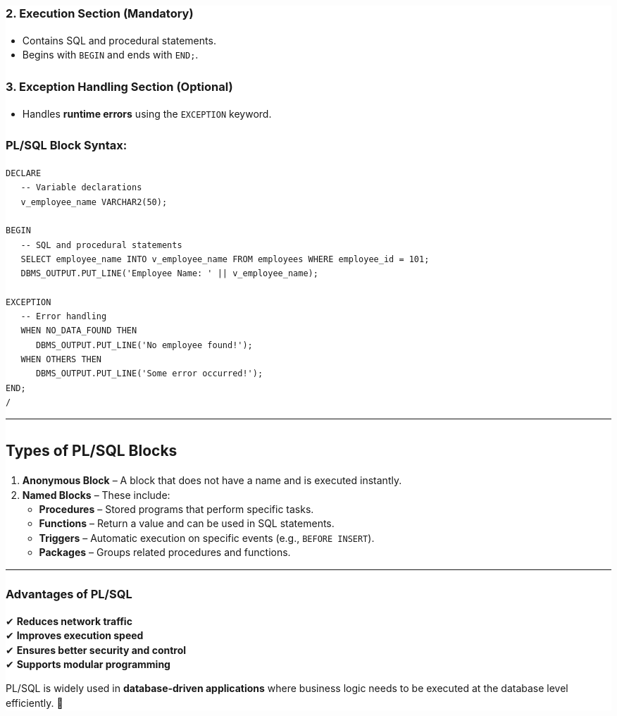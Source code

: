 ### **2. Execution Section (Mandatory)**

- Contains SQL and procedural statements.
- Begins with `BEGIN` and ends with `END;`.

### **3. Exception Handling Section (Optional)**

- Handles **runtime errors** using the `EXCEPTION` keyword.

### **PL/SQL Block Syntax:**

```plsql
DECLARE
   -- Variable declarations
   v_employee_name VARCHAR2(50);

BEGIN
   -- SQL and procedural statements
   SELECT employee_name INTO v_employee_name FROM employees WHERE employee_id = 101;
   DBMS_OUTPUT.PUT_LINE('Employee Name: ' || v_employee_name);

EXCEPTION
   -- Error handling
   WHEN NO_DATA_FOUND THEN
      DBMS_OUTPUT.PUT_LINE('No employee found!');
   WHEN OTHERS THEN
      DBMS_OUTPUT.PUT_LINE('Some error occurred!');
END;
/
```

---

## **Types of PL/SQL Blocks**

1. **Anonymous Block** – A block that does not have a name and is executed instantly.
2. **Named Blocks** – These include:
   - **Procedures** – Stored programs that perform specific tasks.
   - **Functions** – Return a value and can be used in SQL statements.
   - **Triggers** – Automatic execution on specific events (e.g., `BEFORE INSERT`).
   - **Packages** – Groups related procedures and functions.

---

### **Advantages of PL/SQL**

✔ **Reduces network traffic**  
✔ **Improves execution speed**  
✔ **Ensures better security and control**  
✔ **Supports modular programming**

PL/SQL is widely used in **database-driven applications** where business logic needs to be executed at the database level efficiently. 🚀
